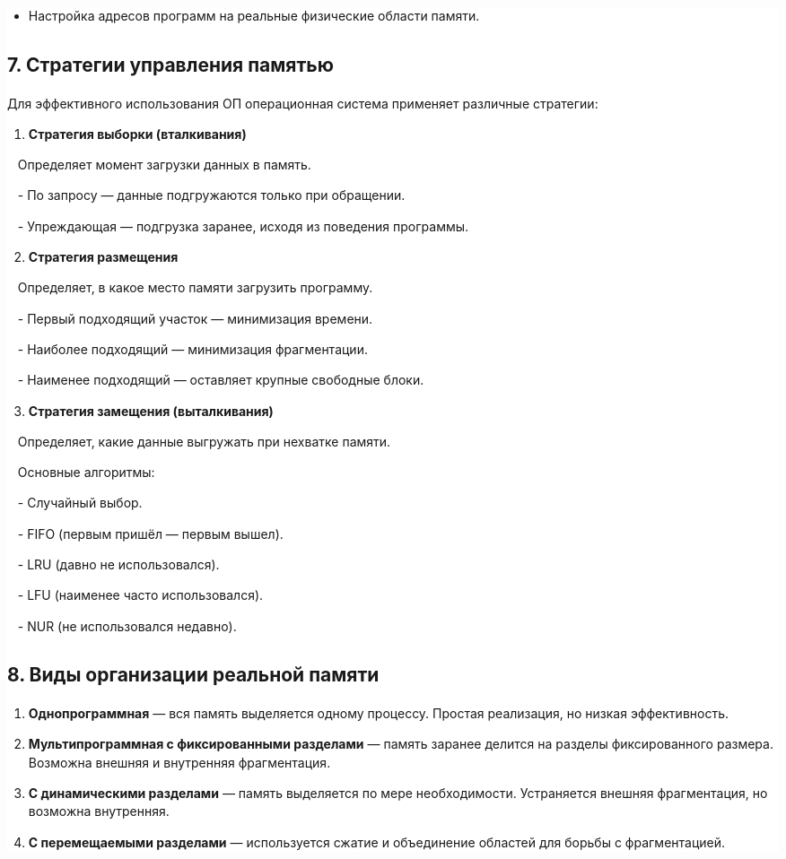 - Настройка адресов программ на реальные физические области памяти.  

  

## 7. Стратегии управления памятью

  

Для эффективного использования ОП операционная система применяет различные стратегии:

  

1. **Стратегия выборки (вталкивания)**  

   Определяет момент загрузки данных в память.  

   - По запросу — данные подгружаются только при обращении.  

   - Упреждающая — подгрузка заранее, исходя из поведения программы.  

  

2. **Стратегия размещения**  

   Определяет, в какое место памяти загрузить программу.  

   - Первый подходящий участок — минимизация времени.  

   - Наиболее подходящий — минимизация фрагментации.  

   - Наименее подходящий — оставляет крупные свободные блоки.  

  

3. **Стратегия замещения (выталкивания)**  

   Определяет, какие данные выгружать при нехватке памяти.  

   Основные алгоритмы:  

   - Случайный выбор.  

   - FIFO (первым пришёл — первым вышел).  

   - LRU (давно не использовался).  

   - LFU (наименее часто использовался).  

   - NUR (не использовался недавно).  

  

## 8. Виды организации реальной памяти

  

1. **Однопрограммная** — вся память выделяется одному процессу. Простая реализация, но низкая эффективность.  

2. **Мультипрограммная с фиксированными разделами** — память заранее делится на разделы фиксированного размера. Возможна внешняя и внутренняя фрагментация.  

3. **С динамическими разделами** — память выделяется по мере необходимости. Устраняется внешняя фрагментация, но возможна внутренняя.  

4. **С перемещаемыми разделами** — используется сжатие и объединение областей для борьбы с фрагментацией.  
